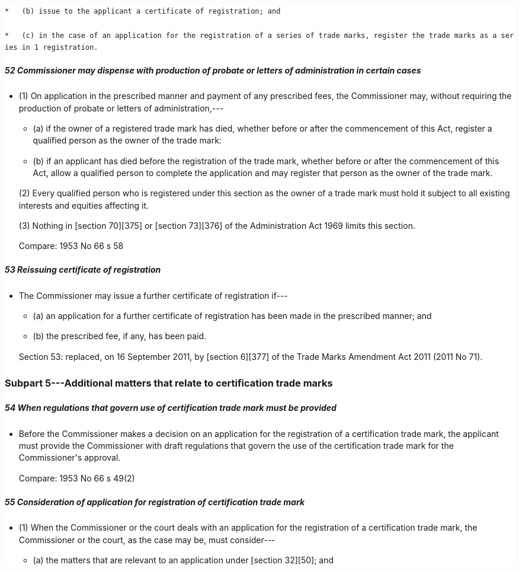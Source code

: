     *   (b) issue to the applicant a certificate of registration; and
    
    *   (c) in the case of an application for the registration of a series of trade marks, register the trade marks as a series in 1 registration.
    
    

##### 52 Commissioner may dispense with production of probate or letters of administration in certain cases
    
*   (1) On application in the prescribed manner and payment of any prescribed fees, the Commissioner may, without requiring the production of probate or letters of administration,---
        
    *   (a) if the owner of a registered trade mark has died, whether before or after the commencement of this Act, register a qualified person as the owner of the trade mark:
    
    *   (b) if an applicant has died before the registration of the trade mark, whether before or after the commencement of this Act, allow a qualified person to complete the application and may register that person as the owner of the trade mark.
    
    (2) Every qualified person who is registered under this section as the owner of a trade mark must hold it subject to all existing interests and equities affecting it.
    
    (3) Nothing in [section 70][375] or [section 73][376] of the Administration Act 1969 limits this section.
    
    Compare: 1953 No 66 s 58

##### 53 Reissuing certificate of registration
    
*   The Commissioner may issue a further certificate of registration if---
        
    *   (a) an application for a further certificate of registration has been made in the prescribed manner; and
    
    *   (b) the prescribed fee, if any, has been paid.
    
    Section 53: replaced, on 16 September 2011, by [section 6][377] of the Trade Marks Amendment Act 2011 (2011 No 71).

### Subpart 5---Additional matters that relate to certification trade marks

##### 54 When regulations that govern use of certification trade mark must be provided
    
*   Before the Commissioner makes a decision on an application for the registration of a certification trade mark, the applicant must provide the Commissioner with draft regulations that govern the use of the certification trade mark for the Commissioner's approval.
    
    Compare: 1953 No 66 s 49(2)

##### 55 Consideration of application for registration of certification trade mark
    
*   (1) When the Commissioner or the court deals with an application for the registration of a certification trade mark, the Commissioner or the court, as the case may be, must consider---
        
    *   (a) the matters that are relevant to an application under [section 32][50]; and
    